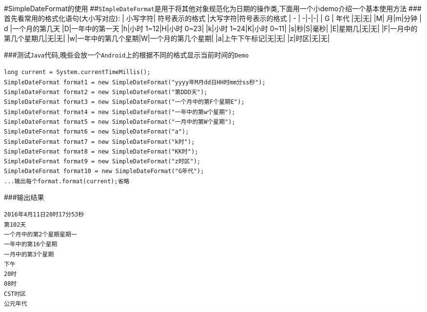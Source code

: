 #SimpleDateFormat的使用
##`SImpleDateFormat`是用于将其他对象规范化为日期的操作类,下面用一个小demo介绍一个基本使用方法
###首先看常用的格式化语句(大小写对应):
| 小写字符| 符号表示的格式 |大写字符|符号表示的格式
| - | -|-|-|
| G | 年代 |无|无|
|M|  月|m|分钟
| d |一个月的第几天 |D|一年中的第一天
|h|小时 1~12|H|小时 0~23|
|k|小时 1~24|K|小时 0~11|
|s|秒|S|毫秒|
|E|星期几|无|无|
|F|一月中的第几个星期几|无|无|
|w|一年中的第几个星期|W|一个月的第几个星期|
|a|上午下午标记|无|无|
|z|时区|无|无|


###测试`Java`代码,晚些会放一个`Android`上的根据不同的格式显示当前时间的`Demo`
```
long current = System.currentTimeMillis();
SimpleDateFormat format1 = new SimpleDateFormat("yyyy年M月dd日HH时mm分ss秒");
SimpleDateFormat format2 = new SimpleDateFormat("第DDD天");
SimpleDateFormat format3 = new SimpleDateFormat("一个月中的第F个星期E");
SimpleDateFormat format4 = new SimpleDateFormat("一年中的第w个星期");
SimpleDateFormat format5 = new SimpleDateFormat("一月中的第W个星期");
SimpleDateFormat format6 = new SimpleDateFormat("a");
SimpleDateFormat format7 = new SimpleDateFormat("k时");
SimpleDateFormat format8 = new SimpleDateFormat("KK时");
SimpleDateFormat format9 = new SimpleDateFormat("z时区");
SimpleDateFormat format10 = new SimpleDateFormat("G年代");
...输出每个format.format(current);省略
```
###输出结果
```
2016年4月11日20时17分53秒
第102天
一个月中的第2个星期星期一
一年中的第16个星期
一月中的第3个星期
下午
20时
08时
CST时区
公元年代
```
